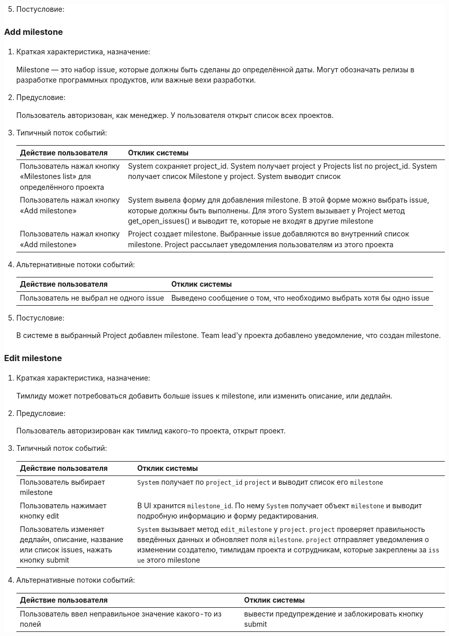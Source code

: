 5. Постусловие:

### Add milestone

1. Краткая характеристика, назначение:

    Milestone &mdash; это набор issue, которые должны быть сделаны до определённой даты.
    Могут обозначать релизы в разработке программных продуктов, или важные вехи разработки.
2. Предусловие:

    Пользователь авторизован, как менеджер.
    У пользователя открыт список всех проектов.

3. Типичный поток событий:

    | Действие пользователя | Отклик системы |
    |-----------------------|----------------|
    | Пользователь нажал кнопку «Milestones list» для определённого проекта | System сохраняет project_id. System получает project у Projects list по project_id. System получает список Milestone у project. System выводит список |
    | Пользователь нажал кнопку «Add milestone» | System вывела форму для добавления milestone. В этой форме можно выбрать issue, которые должны быть выполнены. Для этого System вызывает у Project метод get_open_issues() и выводит те, которые не входят в другие milestone |
    | Пользователь нажал кнопку «Add milestone» | Project создает milestone. Выбранные issue добавляются во внутренний список milestone. Project рассылает уведомления пользователям из этого проекта |
       
4. Альтернативные потоки событий:
       
    | Действие пользователя | Отклик системы |
    |-----------------------|----------------|
    | Пользователь не выбрал не одного issue | Выведено сообщение о том, что необходимо выбрать хотя бы одно issue |

5. Постусловие:

    В системе в выбранный Project добавлен milestone. 
    Team lead'у проекта добавлено уведомление, что создан milestone. 

### Edit milestone

1. Краткая характеристика, назначение:

    Тимлиду может потребоваться добавить больше issues к milestone,
    или изменить описание, или дедлайн.
2. Предусловие:

    Пользователь авторизирован как тимлид какого-то проекта,
    открыт проект.
3. Типичный поток событий:

    | Действие пользователя | Отклик системы |
    |-----------------------|----------------|
    | Пользователь выбирает milestone | `System` получает по `project_id` `project` и выводит список его `milestone` |
    | Пользователь нажимает кнопку edit | В UI хранится `milestone_id`. По нему `System` получает объект `milestone` и выводит подробную информацию и форму редактирования. |
    | Пользователь изменяет дедлайн, описание, название или список issues, нажать кнопку submit | `System` вызывает метод `edit_milestone` у `project`. `project` проверяет правильность введённых данных и обновляет поля `milestone`. `project` отправляет уведомления о изменении создателю, тимлидам проекта и сотрудникам, которые закреплены за `issue` этого milestone |

4. Альтернативные потоки событий:

    | Действие пользователя | Отклик системы |
    |-----------------------|----------------|
    | Пользователь ввел неправильное значение какого-то из полей | вывести предупреждение и заблокировать кнопку submit |
